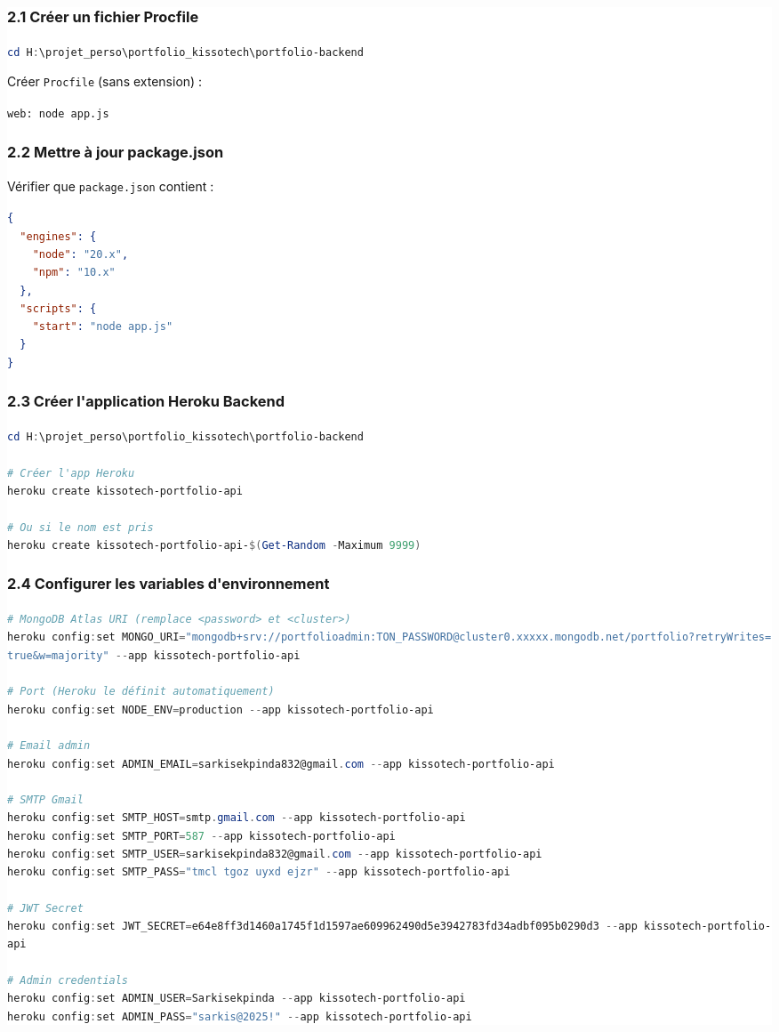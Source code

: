 ### 2.1 Créer un fichier Procfile

```powershell
cd H:\projet_perso\portfolio_kissotech\portfolio-backend
```

Créer `Procfile` (sans extension) :

```
web: node app.js
```

### 2.2 Mettre à jour package.json

Vérifier que `package.json` contient :

```json
{
  "engines": {
    "node": "20.x",
    "npm": "10.x"
  },
  "scripts": {
    "start": "node app.js"
  }
}
```

### 2.3 Créer l'application Heroku Backend

```powershell
cd H:\projet_perso\portfolio_kissotech\portfolio-backend

# Créer l'app Heroku
heroku create kissotech-portfolio-api

# Ou si le nom est pris
heroku create kissotech-portfolio-api-$(Get-Random -Maximum 9999)
```

### 2.4 Configurer les variables d'environnement

```powershell
# MongoDB Atlas URI (remplace <password> et <cluster>)
heroku config:set MONGO_URI="mongodb+srv://portfolioadmin:TON_PASSWORD@cluster0.xxxxx.mongodb.net/portfolio?retryWrites=true&w=majority" --app kissotech-portfolio-api

# Port (Heroku le définit automatiquement)
heroku config:set NODE_ENV=production --app kissotech-portfolio-api

# Email admin
heroku config:set ADMIN_EMAIL=sarkisekpinda832@gmail.com --app kissotech-portfolio-api

# SMTP Gmail
heroku config:set SMTP_HOST=smtp.gmail.com --app kissotech-portfolio-api
heroku config:set SMTP_PORT=587 --app kissotech-portfolio-api
heroku config:set SMTP_USER=sarkisekpinda832@gmail.com --app kissotech-portfolio-api
heroku config:set SMTP_PASS="tmcl tgoz uyxd ejzr" --app kissotech-portfolio-api

# JWT Secret
heroku config:set JWT_SECRET=e64e8ff3d1460a1745f1d1597ae609962490d5e3942783fd34adbf095b0290d3 --app kissotech-portfolio-api

# Admin credentials
heroku config:set ADMIN_USER=Sarkisekpinda --app kissotech-portfolio-api
heroku config:set ADMIN_PASS="sarkis@2025!" --app kissotech-portfolio-api

```